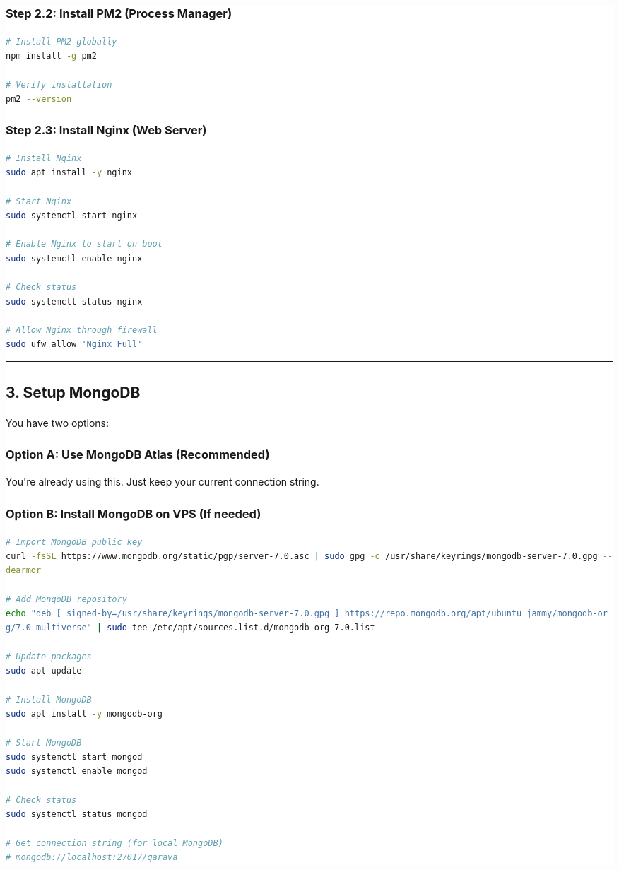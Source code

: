 ### Step 2.2: Install PM2 (Process Manager)

```bash
# Install PM2 globally
npm install -g pm2

# Verify installation
pm2 --version
```

### Step 2.3: Install Nginx (Web Server)

```bash
# Install Nginx
sudo apt install -y nginx

# Start Nginx
sudo systemctl start nginx

# Enable Nginx to start on boot
sudo systemctl enable nginx

# Check status
sudo systemctl status nginx

# Allow Nginx through firewall
sudo ufw allow 'Nginx Full'
```

---

## 3. Setup MongoDB

You have two options:

### Option A: Use MongoDB Atlas (Recommended)
You're already using this. Just keep your current connection string.

### Option B: Install MongoDB on VPS (If needed)

```bash
# Import MongoDB public key
curl -fsSL https://www.mongodb.org/static/pgp/server-7.0.asc | sudo gpg -o /usr/share/keyrings/mongodb-server-7.0.gpg --dearmor

# Add MongoDB repository
echo "deb [ signed-by=/usr/share/keyrings/mongodb-server-7.0.gpg ] https://repo.mongodb.org/apt/ubuntu jammy/mongodb-org/7.0 multiverse" | sudo tee /etc/apt/sources.list.d/mongodb-org-7.0.list

# Update packages
sudo apt update

# Install MongoDB
sudo apt install -y mongodb-org

# Start MongoDB
sudo systemctl start mongod
sudo systemctl enable mongod

# Check status
sudo systemctl status mongod

# Get connection string (for local MongoDB)
# mongodb://localhost:27017/garava
```
